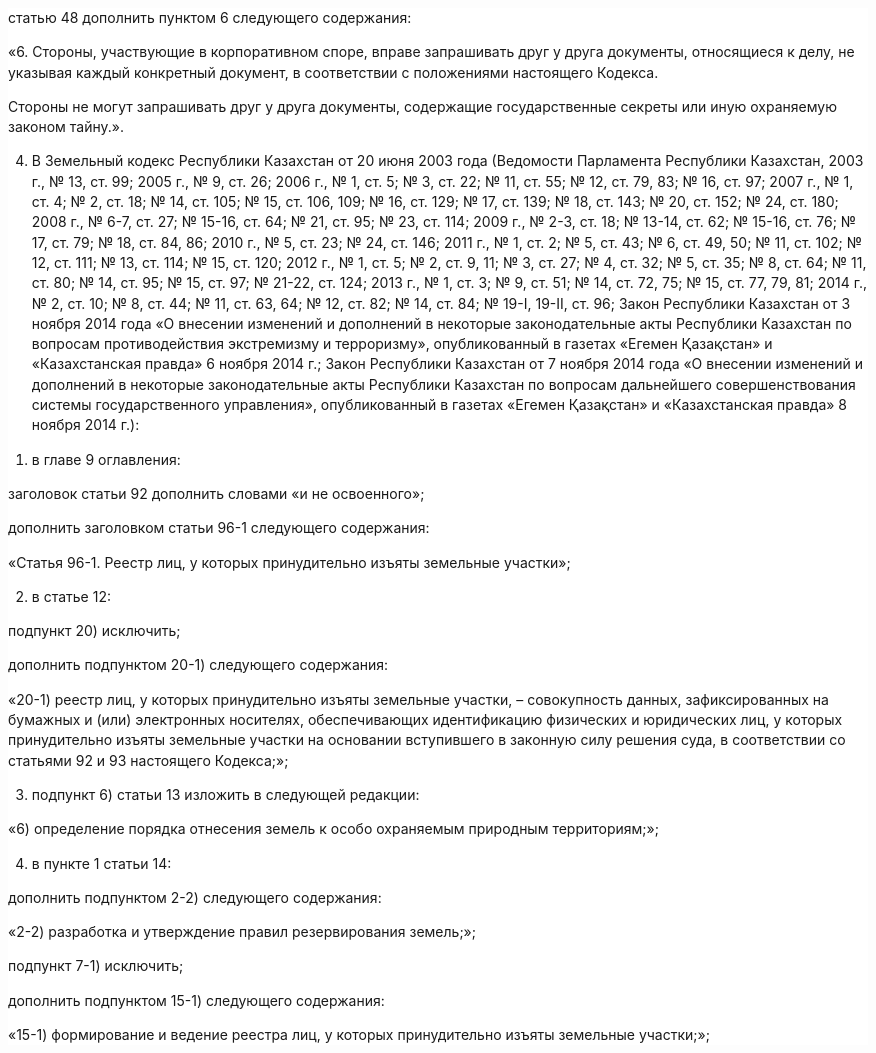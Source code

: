 статью 48 дополнить пунктом 6 следующего содержания:

«6. Стороны, участвующие в корпоративном споре, вправе запрашивать друг у друга документы, относящиеся к делу, не указывая каждый конкретный документ, в соответствии с положениями настоящего Кодекса.

Стороны не могут запрашивать друг у друга документы, содержащие государственные секреты или иную охраняемую законом тайну.».

4. В Земельный кодекс Республики Казахстан от 20 июня 2003 года (Ведомости Парламента Республики Казахстан, 2003 г., № 13, ст. 99; 2005 г., № 9, ст. 26; 2006 г., № 1, ст. 5; № 3, ст. 22; № 11, ст. 55; № 12, ст. 79, 83; № 16, ст. 97; 2007 г., № 1, ст. 4; № 2, ст. 18; № 14, ст. 105; № 15, ст. 106, 109; № 16, ст. 129; № 17, ст. 139; № 18, ст. 143; № 20, ст. 152; № 24, ст. 180; 2008 г., № 6-7, ст. 27; № 15-16, ст. 64; № 21, ст. 95; № 23, ст. 114; 2009 г., № 2-3, ст. 18; № 13-14, ст. 62; № 15-16, ст. 76; № 17, ст. 79; № 18, ст. 84, 86; 2010 г., № 5, ст. 23; № 24, ст. 146; 2011 г., № 1, ст. 2; № 5, ст. 43; № 6, ст. 49, 50; № 11, ст. 102; № 12, ст. 111; № 13, ст. 114; № 15, ст. 120; 2012 г., № 1, ст. 5; № 2, ст. 9, 11; № 3, ст. 27; № 4, ст. 32; № 5, ст. 35; № 8, ст. 64; № 11, ст. 80; № 14, ст. 95; № 15, ст. 97; № 21-22, ст. 124; 2013 г., № 1, ст. 3; № 9, ст. 51; № 14, ст. 72, 75; № 15, ст. 77, 79, 81; 2014 г., № 2, ст. 10; № 8, ст. 44; № 11, ст. 63, 64; № 12, ст. 82; № 14, ст. 84; № 19-I, 19-II, ст. 96; Закон Республики Казахстан от 3 ноября 2014 года «О внесении изменений и дополнений в некоторые законодательные акты Республики Казахстан по вопросам противодействия экстремизму и терроризму», опубликованный в газетах «Егемен Қазақстан» и «Казахстанская правда» 6 ноября 2014 г.; Закон Республики Казахстан от 7 ноября 2014 года «О внесении изменений и дополнений в некоторые законодательные акты Республики Казахстан по вопросам дальнейшего совершенствования системы государственного управления», опубликованный в газетах «Егемен Қазақстан» и «Казахстанская правда» 8 ноября 2014 г.):

1) в главе 9 оглавления:

заголовок статьи 92 дополнить словами «и не освоенного»;

дополнить заголовком статьи 96-1 следующего содержания:

«Статья 96-1. Реестр лиц, у которых принудительно изъяты земельные участки»;

2) в статье 12:

подпункт 20) исключить;

дополнить подпунктом 20-1) следующего содержания:

«20-1) реестр лиц, у которых принудительно изъяты земельные участки, – совокупность данных, зафиксированных на бумажных и (или) электронных носителях, обеспечивающих идентификацию физических и юридических лиц, у которых принудительно изъяты земельные участки на основании вступившего в законную силу решения суда, в соответствии со статьями 92 и 93 настоящего Кодекса;»;

3) подпункт 6) статьи 13 изложить в следующей редакции:

«6) определение порядка отнесения земель к особо охраняемым природным территориям;»;

4) в пункте 1 статьи 14:

дополнить подпунктом 2-2) следующего содержания:

«2-2) разработка и утверждение правил резервирования земель;»;

подпункт 7-1) исключить;

дополнить подпунктом 15-1) следующего содержания:

«15-1) формирование и ведение реестра лиц, у которых принудительно изъяты земельные участки;»;
